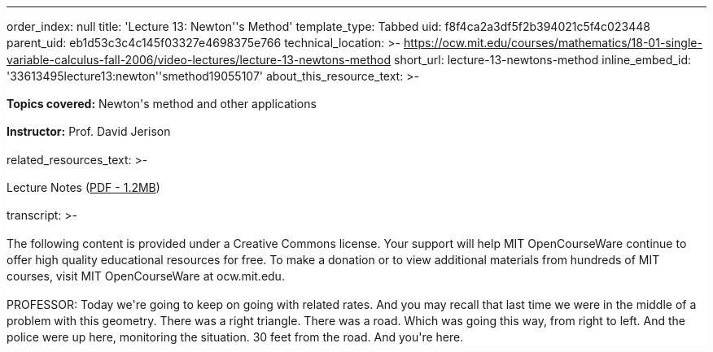 ---
order_index: null
title: 'Lecture 13: Newton''s Method'
template_type: Tabbed
uid: f8f4ca2a3df5f2b394021c5f4c023448
parent_uid: eb1d53c3c4c145f03327e4698375e766
technical_location: >-
  https://ocw.mit.edu/courses/mathematics/18-01-single-variable-calculus-fall-2006/video-lectures/lecture-13-newtons-method
short_url: lecture-13-newtons-method
inline_embed_id: '33613495lecture13:newton''smethod19055107'
about_this_resource_text: >-
  <div class="vidpad"><p><strong>Topics covered:</strong> Newton's method and
  other applications</p> <p><strong>Instructor:</strong> Prof. David
  Jerison</p></div>
related_resources_text: >-
  <div class="vidpad"><p>Lecture Notes (<a
  href="./resolveuid/fb8c24f09aba8413984f8ce5961586bd">PDF -
  1.2MB</a>)</p></div>
transcript: >-
  <p><span m='1900'>The</span> <span m='2007'>following</span> <span
  m='2114'>content</span> <span m='2221'>is</span> <span
  m='2330'>provided</span> <span m='2543'>under</span> <span m='2756'>a</span>
  <span m='2969'>Creative</span> <span m='3182'>Commons</span> <span
  m='3395'>license.</span> <span m='3610'>Your</span> <span
  m='3810'>support</span> <span m='5510'>will</span> <span m='5567'>help</span>
  <span m='5624'>MIT</span> <span m='5681'>OpenCourseWare</span> <span
  m='5740'>continue</span> <span m='6740'>to offer</span> <span
  m='6930'>high</span> <span m='7140'>quality</span> <span
  m='7630'>educational</span> <span m='8270'>resources for free.</span> <span
  m='8850'>To</span> <span m='9380'>make</span> <span m='9950'>a</span> <span
  m='10310'>donation</span> <span m='10470'>or to</span> <span
  m='11070'>view</span> <span m='11240'>additional</span> <span
  m='11520'>materials</span> <span m='11650'>from</span> <span
  m='11770'>hundreds of</span> <span m='11870'>MIT</span> <span
  m='11970'>courses,</span> <span m='12640'>visit</span> <span
  m='13180'>MIT</span> <span m='13300'>OpenCourseWare</span> <span
  m='13580'>at</span> <span m='14200'>ocw.mit.edu.</span> </p><p><span
  m='21780'>PROFESSOR: Today</span> <span m='23910'>we're</span> <span
  m='24070'>going to</span> <span m='24250'>keep</span> <span
  m='24510'>on</span> <span m='24690'>going</span> <span m='25020'>with</span>
  <span m='25530'>related</span> <span m='25920'>rates.</span> <span
  m='30660'>And</span> <span m='31110'>you</span> <span m='31220'>may</span>
  <span m='31370'>recall</span> <span m='31850'>that</span> <span
  m='31940'>last</span> <span m='32380'>time</span> <span m='32600'>we
  were</span> <span m='32820'>in</span> <span m='32930'>the</span> <span
  m='33000'>middle</span> <span m='33500'>of</span> <span m='35600'>a</span>
  <span m='35670'>problem</span> <span m='36710'>with</span> <span
  m='36930'>this</span> <span m='37150'>geometry.</span> <span
  m='39000'>There</span> <span m='39120'>was</span> <span m='39240'>a</span>
  <span m='39310'>right</span> <span m='39550'>triangle.</span> <span
  m='41260'>There</span> <span m='41420'>was</span> <span m='41540'>a</span>
  <span m='41610'>road.</span> <span m='43190'>Which was</span> <span
  m='43400'>going</span> <span m='43670'>this</span> <span m='43880'>way,</span>
  <span m='44240'>from</span> <span m='44760'>right</span> <span
  m='44990'>to</span> <span m='45120'>left.</span> <span m='47000'>And</span>
  <span m='47920'>the</span> <span m='48020'>police</span> <span
  m='48520'>were</span> <span m='49170'>up</span> <span m='49380'>here,</span>
  <span m='51270'>monitoring</span> <span m='51870'>the</span> <span
  m='51970'>situation.</span> <span m='53830'>30</span> <span
  m='54110'>feet</span> <span m='54370'>from</span> <span m='54590'>the</span>
  <span m='54660'>road.</span> <span m='55990'>And</span> <span
  m='56170'>you're</span> <span m='56430'>here.</span> <span